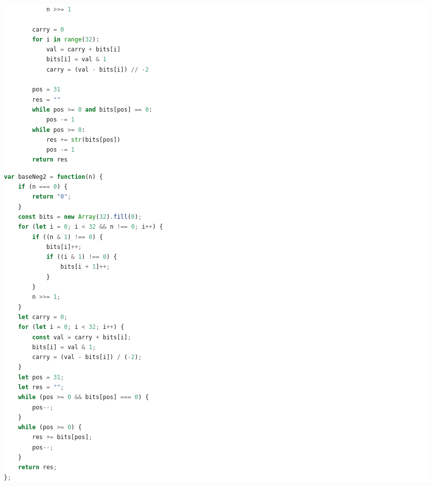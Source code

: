 ```Python [sol1-Python3]
            n >>= 1

        carry = 0
        for i in range(32):
            val = carry + bits[i]
            bits[i] = val & 1
            carry = (val - bits[i]) // -2

        pos = 31
        res = ""
        while pos >= 0 and bits[pos] == 0:
            pos -= 1
        while pos >= 0:
            res += str(bits[pos])
            pos -= 1
        return res
```

```JavaScript [sol1-JavaScript]
var baseNeg2 = function(n) {
    if (n === 0) {
        return "0";
    }
    const bits = new Array(32).fill(0);
    for (let i = 0; i < 32 && n !== 0; i++) {
        if ((n & 1) !== 0) {
            bits[i]++;
            if ((i & 1) !== 0) {
                bits[i + 1]++;
            }
        }
        n >>= 1;
    }
    let carry = 0;
    for (let i = 0; i < 32; i++) {
        const val = carry + bits[i];
        bits[i] = val & 1;
        carry = (val - bits[i]) / (-2);
    }
    let pos = 31;
    let res = "";
    while (pos >= 0 && bits[pos] === 0) {
        pos--;
    }
    while (pos >= 0) {
        res += bits[pos];
        pos--;
    }
    return res;
};
```
